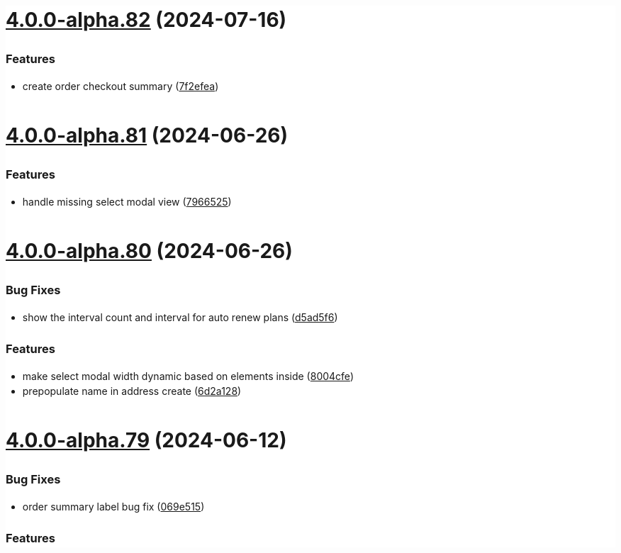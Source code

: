 # [4.0.0-alpha.82](https://github.com/pelcro-inc/react-pelcro-js/compare/v4.0.0-alpha.81...v4.0.0-alpha.82) (2024-07-16)


### Features

* create order checkout summary ([7f2efea](https://github.com/pelcro-inc/react-pelcro-js/commit/7f2efea9313217f16aa0ccde01e67bdcc808af97))

# [4.0.0-alpha.81](https://github.com/pelcro-inc/react-pelcro-js/compare/v4.0.0-alpha.80...v4.0.0-alpha.81) (2024-06-26)


### Features

* handle missing select modal view ([7966525](https://github.com/pelcro-inc/react-pelcro-js/commit/79665253395d452dad31429f15abd65098f8cf4c))

# [4.0.0-alpha.80](https://github.com/pelcro-inc/react-pelcro-js/compare/v4.0.0-alpha.79...v4.0.0-alpha.80) (2024-06-26)


### Bug Fixes

* show the interval count and interval for auto renew plans ([d5ad5f6](https://github.com/pelcro-inc/react-pelcro-js/commit/d5ad5f6b6ca99b5f6f2f60f5ef3823f1d7ad7806))


### Features

* make select modal width dynamic based on elements inside ([8004cfe](https://github.com/pelcro-inc/react-pelcro-js/commit/8004cfe2d6e83fd00636aa0ea55b04587c43f0c5))
* prepopulate name in address create ([6d2a128](https://github.com/pelcro-inc/react-pelcro-js/commit/6d2a128349d24a55e4b3963a2d54b1ce843c52ba))

# [4.0.0-alpha.79](https://github.com/pelcro-inc/react-pelcro-js/compare/v4.0.0-alpha.78...v4.0.0-alpha.79) (2024-06-12)


### Bug Fixes

* order summary label bug fix ([069e515](https://github.com/pelcro-inc/react-pelcro-js/commit/069e51585a88821a068a598486b72c6a032ebf03))


### Features
